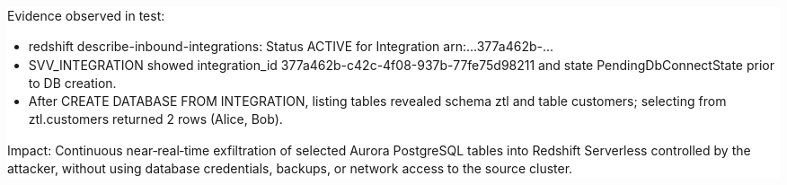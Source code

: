 Evidence observed in test:
- redshift describe-inbound-integrations: Status ACTIVE for Integration arn:...377a462b-...
- SVV_INTEGRATION showed integration_id 377a462b-c42c-4f08-937b-77fe75d98211 and state PendingDbConnectState prior to DB creation.
- After CREATE DATABASE FROM INTEGRATION, listing tables revealed schema ztl and table customers; selecting from ztl.customers returned 2 rows (Alice, Bob).

Impact: Continuous near‑real‑time exfiltration of selected Aurora PostgreSQL tables into Redshift Serverless controlled by the attacker, without using database credentials, backups, or network access to the source cluster.

